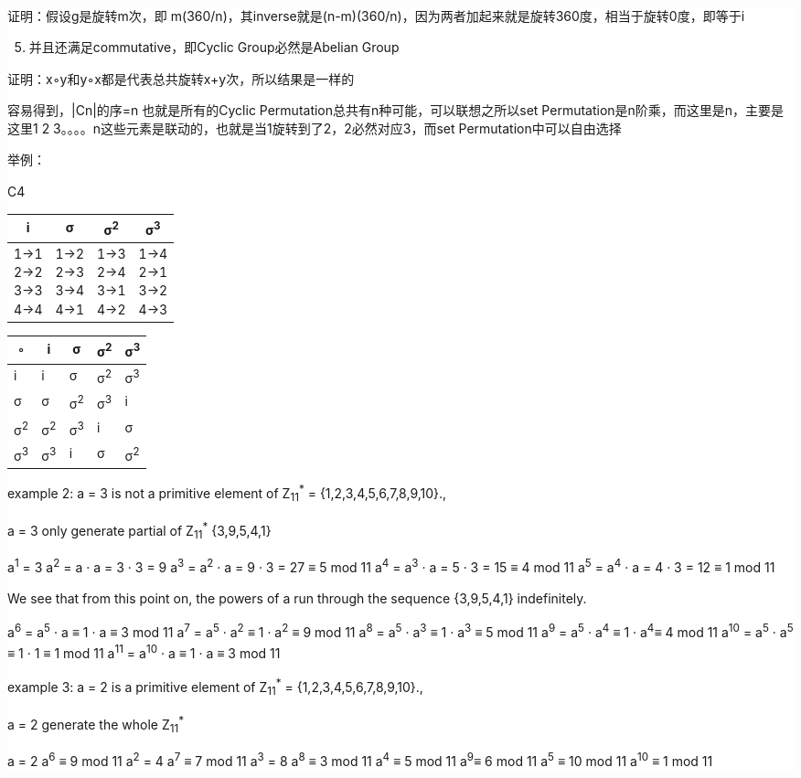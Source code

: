 证明：假设g是旋转m次，即 m(360/n)，其inverse就是(n-m)(360/n)，因为两者加起来就是旋转360度，相当于旋转0度，即等于i

5) 并且还满足commutative，即Cyclic Group必然是Abelian Group

证明：x◦y和y◦x都是代表总共旋转x+y次，所以结果是一样的



容易得到，|Cn|的序=n 也就是所有的Cyclic Permutation总共有n种可能，可以联想之所以set Permutation是n阶乘，而这里是n，主要是这里1 2 3。。。。n这些元素是联动的，也就是当1旋转到了2，2必然对应3，而set Permutation中可以自由选择



举例：

C4

| i                               | σ                               | σ<sup>2</sup>                   | σ<sup>3</sup>                   |
| ------------------------------- | ------------------------------- | ------------------------------- | ------------------------------- |
| 1->1<br/>2->2<br/>3->3<br/>4->4 | 1->2<br/>2->3<br/>3->4<br/>4->1 | 1->3<br/>2->4<br/>3->1<br/>4->2 | 1->4<br/>2->1<br/>3->2<br/>4->3 |

| ◦             | i             | σ             | σ<sup>2</sup> | σ<sup>3</sup> |
| ------------- | ------------- | ------------- | ------------- | ------------- |
| i             | i             | σ             | σ<sup>2</sup> | σ<sup>3</sup> |
| σ             | σ             | σ<sup>2</sup> | σ<sup>3</sup> | i             |
| σ<sup>2</sup> | σ<sup>2</sup> | σ<sup>3</sup> | i             | σ             |
| σ<sup>3</sup> | σ<sup>3</sup> | i             | σ             | σ<sup>2</sup> |



example 2: a = 3 is not a primitive element  of Z<sub>11</sub><sup>*</sup> = {1,2,3,4,5,6,7,8,9,10}., 

a = 3 only generate partial of Z<sub>11</sub><sup>*</sup> {3,9,5,4,1}

a<sup>1</sup> = 3
a<sup>2</sup> = a · a = 3 · 3 = 9
a<sup>3</sup> = a<sup>2</sup>  · a = 9 · 3 = 27 ≡ 5 mod 11
a<sup>4</sup> = a<sup>3</sup>  · a = 5 · 3 = 15 ≡ 4 mod 11
a<sup>5</sup> = a<sup>4</sup> · a = 4 · 3 = 12 ≡ 1 mod 11

We see that from this point on, the powers of a run through the sequence {3,9,5,4,1}
indefinitely.

a<sup>6</sup> = a<sup>5</sup> · a ≡ 1 · a ≡ 3 mod 11
a<sup>7</sup> = a<sup>5</sup> · a<sup>2</sup> ≡ 1 · a<sup>2</sup> ≡ 9 mod 11
a<sup>8</sup> = a<sup>5</sup> · a<sup>3</sup> ≡ 1 · a<sup>3</sup> ≡ 5 mod 11
a<sup>9</sup> = a<sup>5</sup> · a<sup>4</sup> ≡ 1 · a<sup>4</sup>≡ 4 mod 11
a<sup>10</sup> = a<sup>5</sup> · a<sup>5</sup> ≡ 1 · 1 ≡ 1 mod 11
a<sup>11</sup> = a<sup>10</sup> · a ≡ 1 · a ≡ 3 mod 11



example 3: a = 2 is a primitive element  of Z<sub>11</sub><sup>*</sup> = {1,2,3,4,5,6,7,8,9,10}., 

a = 2 generate the whole Z<sub>11</sub><sup>*</sup> 

a = 2 							a<sup>6</sup> ≡ 9 mod 11
a<sup>2</sup> = 4 							a<sup>7</sup> ≡ 7 mod 11
a<sup>3</sup> = 8 							a<sup>8</sup> ≡ 3 mod 11
a<sup>4</sup> ≡ 5 mod 11 			a<sup>9</sup>≡ 6 mod 11
a<sup>5</sup>  ≡ 10 mod 11 			a<sup>10</sup> ≡ 1 mod 11
